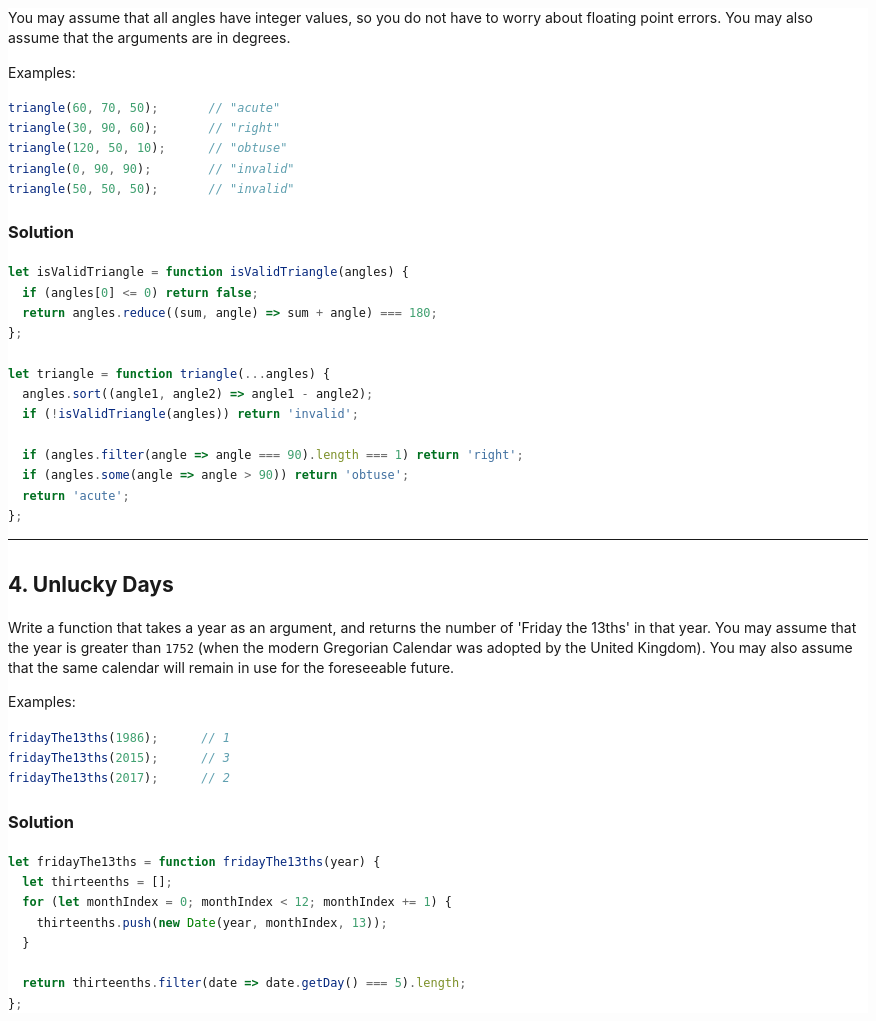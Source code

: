 You may assume that all angles have integer values, so you do not have to worry about floating point errors. You may also assume that the arguments are in degrees.

Examples:

```javascript
triangle(60, 70, 50);       // "acute"
triangle(30, 90, 60);       // "right"
triangle(120, 50, 10);      // "obtuse"
triangle(0, 90, 90);        // "invalid"
triangle(50, 50, 50);       // "invalid"
```

### Solution

```javascript
let isValidTriangle = function isValidTriangle(angles) {
  if (angles[0] <= 0) return false;
  return angles.reduce((sum, angle) => sum + angle) === 180;
};

let triangle = function triangle(...angles) {
  angles.sort((angle1, angle2) => angle1 - angle2);
  if (!isValidTriangle(angles)) return 'invalid';

  if (angles.filter(angle => angle === 90).length === 1) return 'right';
  if (angles.some(angle => angle > 90)) return 'obtuse';
  return 'acute';
};
```

---

## 4. Unlucky Days

Write a function that takes a year as an argument, and returns the number of 'Friday the 13ths' in that year. You may assume that the year is greater than `1752` (when the modern Gregorian Calendar was adopted by the United Kingdom). You may also assume that the same calendar will remain in use for the foreseeable future.

Examples:

```javascript
fridayThe13ths(1986);      // 1
fridayThe13ths(2015);      // 3
fridayThe13ths(2017);      // 2
```

### Solution

```javascript
let fridayThe13ths = function fridayThe13ths(year) {
  let thirteenths = [];
  for (let monthIndex = 0; monthIndex < 12; monthIndex += 1) {
    thirteenths.push(new Date(year, monthIndex, 13));
  }

  return thirteenths.filter(date => date.getDay() === 5).length;
};
```
